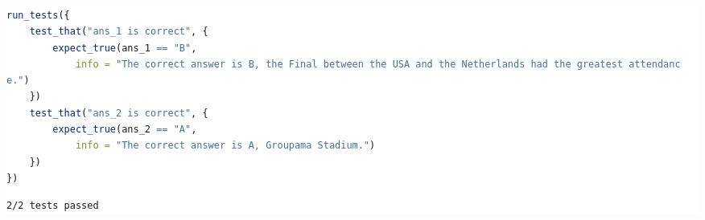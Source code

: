 


```R
run_tests({
    test_that("ans_1 is correct", {
        expect_true(ans_1 == "B", 
            info = "The correct answer is B, the Final between the USA and the Netherlands had the greatest attendance.")
    })
    test_that("ans_2 is correct", {
        expect_true(ans_2 == "A", 
            info = "The correct answer is A, Groupama Stadium.")
    })
})
```






    2/2 tests passed

